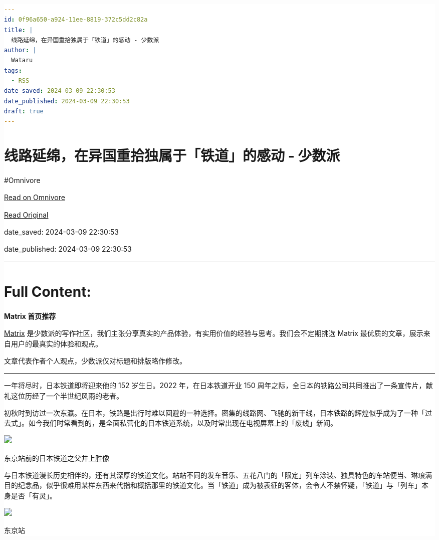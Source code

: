 ```yaml
---
id: 0f96a650-a924-11ee-8819-372c5dd2c82a
title: |
  线路延绵，在异国重拾独属于「铁道」的感动 - 少数派
author: |
  Wataru
tags:
  - RSS
date_saved: 2024-03-09 22:30:53
date_published: 2024-03-09 22:30:53
draft: true
---
```


# 线路延绵，在异国重拾独属于「铁道」的感动 - 少数派
#Omnivore

[Read on Omnivore](https://omnivore.app/me/-18cc8585784)

[Read Original](https://sspai.com/post/85299)

date_saved: 2024-03-09 22:30:53

date_published: 2024-03-09 22:30:53

--- 

# Full Content: 

**Matrix 首页推荐**

[Matrix](https://sspai.com/matrix) 是少数派的写作社区，我们主张分享真实的产品体验，有实用价值的经验与思考。我们会不定期挑选 Matrix 最优质的文章，展示来自用户的最真实的体验和观点。

文章代表作者个人观点，少数派仅对标题和排版略作修改。

---

一年将尽时，日本铁道即将迎来他的 152 岁生日。2022 年，在日本铁道开业 150 周年之际，全日本的铁路公司共同推出了一条宣传片，献礼这位历经了一个半世纪风雨的老者。

初秋时到访过一次东瀛。在日本，铁路是出行时难以回避的一种选择。密集的线路网、飞驰的新干线，日本铁路的辉煌似乎成为了一种「过去式」。如今我们时常看到的，是全面私营化的日本铁道系统，以及时常出现在电视屏幕上的「废线」新闻。

![](https://proxy-prod.omnivore-image-cache.app/0x0,sEhT4MMn10s6nXSK-CCiIMKvtrFJCfJrTtHh4_Q_HzgI/https://cdn.sspai.com/2023/12/28/8d897b3cf39b8675a78006e76f7966b3.jpeg)

东京站前的日本铁道之父井上胜像

与日本铁道漫长历史相伴的，还有其深厚的铁道文化。站站不同的发车音乐、五花八门的「限定」列车涂装、独具特色的车站便当、琳琅满目的纪念品，似乎很难用某样东西来代指和概括那里的铁道文化。当「铁道」成为被表征的客体，会令人不禁怀疑，「铁道」与「列车」本身是否「有灵」。

![](https://proxy-prod.omnivore-image-cache.app/0x0,s4-MnTkpUthMUBge1XVn_ViS-EcHDEUa0spixTNvYXBE/https://cdn.sspai.com/2023/12/28/bbdd382492d928724b68b37f94c36dad.jpeg)

东京站
